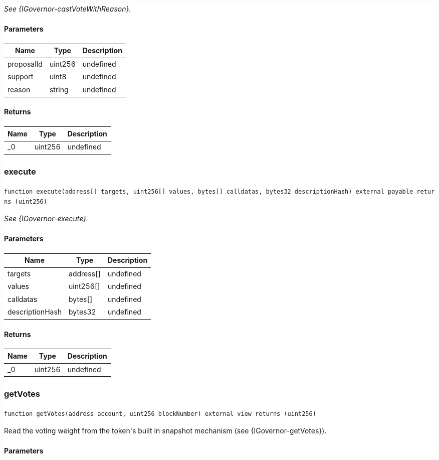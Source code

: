 _See {IGovernor-castVoteWithReason}._

#### Parameters

| Name       | Type    | Description |
| ---------- | ------- | ----------- |
| proposalId | uint256 | undefined   |
| support    | uint8   | undefined   |
| reason     | string  | undefined   |

#### Returns

| Name | Type    | Description |
| ---- | ------- | ----------- |
| \_0  | uint256 | undefined   |

### execute

```solidity
function execute(address[] targets, uint256[] values, bytes[] calldatas, bytes32 descriptionHash) external payable returns (uint256)
```

_See {IGovernor-execute}._

#### Parameters

| Name            | Type      | Description |
| --------------- | --------- | ----------- |
| targets         | address[] | undefined   |
| values          | uint256[] | undefined   |
| calldatas       | bytes[]   | undefined   |
| descriptionHash | bytes32   | undefined   |

#### Returns

| Name | Type    | Description |
| ---- | ------- | ----------- |
| \_0  | uint256 | undefined   |

### getVotes

```solidity
function getVotes(address account, uint256 blockNumber) external view returns (uint256)
```

Read the voting weight from the token&#39;s built in snapshot mechanism (see {IGovernor-getVotes}).

#### Parameters
